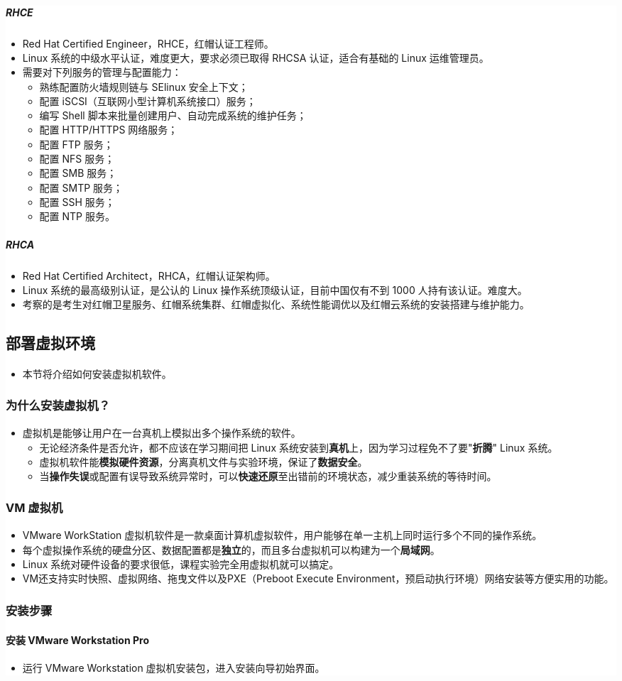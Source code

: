 ##### RHCE

* Red Hat Certified Engineer，RHCE，红帽认证工程师。
* Linux 系统的中级水平认证，难度更大，要求必须已取得 RHCSA 认证，适合有基础的 Linux 运维管理员。
* 需要对下列服务的管理与配置能力：
  * 熟练配置防火墙规则链与 SElinux 安全上下文；
  * 配置 iSCSI（互联网小型计算机系统接口）服务；
  * 编写 Shell 脚本来批量创建用户、自动完成系统的维护任务；
  * 配置 HTTP/HTTPS 网络服务；
  * 配置 FTP 服务；
  * 配置 NFS 服务；
  * 配置 SMB 服务；
  * 配置 SMTP 服务；
  * 配置 SSH 服务；
  * 配置 NTP 服务。

##### RHCA

* Red Hat Certified Architect，RHCA，红帽认证架构师。
* Linux 系统的最高级别认证，是公认的 Linux 操作系统顶级认证，目前中国仅有不到 1000 人持有该认证。难度大。
* 考察的是考生对红帽卫星服务、红帽系统集群、红帽虚拟化、系统性能调优以及红帽云系统的安装搭建与维护能力。



## 部署虚拟环境

* 本节将介绍如何安装虚拟机软件。

### 为什么安装虚拟机？

* 虚拟机是能够让用户在一台真机上模拟出多个操作系统的软件。
  * 无论经济条件是否允许，都不应该在学习期间把 Linux 系统安装到**真机**上，因为学习过程免不了要"**折腾**" Linux 系统。
  * 虚拟机软件能**模拟硬件资源**，分离真机文件与实验环境，保证了**数据安全**。
  * 当**操作失误**或配置有误导致系统异常时，可以**快速还原**至出错前的环境状态，减少重装系统的等待时间。



### VM 虚拟机

* VMware WorkStation 虚拟机软件是一款桌面计算机虚拟软件，用户能够在单一主机上同时运行多个不同的操作系统。
* 每个虚拟操作系统的硬盘分区、数据配置都是**独立**的，而且多台虚拟机可以构建为一个**局域网**。
* Linux 系统对硬件设备的要求很低，课程实验完全用虚拟机就可以搞定。
* VM还支持实时快照、虚拟网络、拖曳文件以及PXE（Preboot Execute Environment，预启动执行环境）网络安装等方便实用的功能。



### 安装步骤

#### 安装 VMware Workstation Pro

* 运行 VMware Workstation 虚拟机安装包，进入安装向导初始界面。
